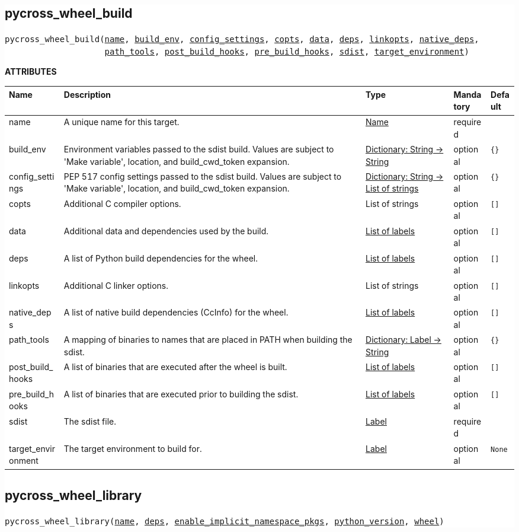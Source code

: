 
<a id="pycross_wheel_build"></a>

## pycross_wheel_build

<pre>
pycross_wheel_build(<a href="#pycross_wheel_build-name">name</a>, <a href="#pycross_wheel_build-build_env">build_env</a>, <a href="#pycross_wheel_build-config_settings">config_settings</a>, <a href="#pycross_wheel_build-copts">copts</a>, <a href="#pycross_wheel_build-data">data</a>, <a href="#pycross_wheel_build-deps">deps</a>, <a href="#pycross_wheel_build-linkopts">linkopts</a>, <a href="#pycross_wheel_build-native_deps">native_deps</a>,
                    <a href="#pycross_wheel_build-path_tools">path_tools</a>, <a href="#pycross_wheel_build-post_build_hooks">post_build_hooks</a>, <a href="#pycross_wheel_build-pre_build_hooks">pre_build_hooks</a>, <a href="#pycross_wheel_build-sdist">sdist</a>, <a href="#pycross_wheel_build-target_environment">target_environment</a>)
</pre>



**ATTRIBUTES**


| Name  | Description | Type | Mandatory | Default |
| :------------- | :------------- | :------------- | :------------- | :------------- |
| <a id="pycross_wheel_build-name"></a>name |  A unique name for this target.   | <a href="https://bazel.build/concepts/labels#target-names">Name</a> | required |  |
| <a id="pycross_wheel_build-build_env"></a>build_env |  Environment variables passed to the sdist build. Values are subject to 'Make variable', location, and build_cwd_token expansion.   | <a href="https://bazel.build/rules/lib/dict">Dictionary: String -> String</a> | optional | <code>{}</code> |
| <a id="pycross_wheel_build-config_settings"></a>config_settings |  PEP 517 config settings passed to the sdist build. Values are subject to 'Make variable', location, and build_cwd_token expansion.   | <a href="https://bazel.build/rules/lib/dict">Dictionary: String -> List of strings</a> | optional | <code>{}</code> |
| <a id="pycross_wheel_build-copts"></a>copts |  Additional C compiler options.   | List of strings | optional | <code>[]</code> |
| <a id="pycross_wheel_build-data"></a>data |  Additional data and dependencies used by the build.   | <a href="https://bazel.build/concepts/labels">List of labels</a> | optional | <code>[]</code> |
| <a id="pycross_wheel_build-deps"></a>deps |  A list of Python build dependencies for the wheel.   | <a href="https://bazel.build/concepts/labels">List of labels</a> | optional | <code>[]</code> |
| <a id="pycross_wheel_build-linkopts"></a>linkopts |  Additional C linker options.   | List of strings | optional | <code>[]</code> |
| <a id="pycross_wheel_build-native_deps"></a>native_deps |  A list of native build dependencies (CcInfo) for the wheel.   | <a href="https://bazel.build/concepts/labels">List of labels</a> | optional | <code>[]</code> |
| <a id="pycross_wheel_build-path_tools"></a>path_tools |  A mapping of binaries to names that are placed in PATH when building the sdist.   | <a href="https://bazel.build/rules/lib/dict">Dictionary: Label -> String</a> | optional | <code>{}</code> |
| <a id="pycross_wheel_build-post_build_hooks"></a>post_build_hooks |  A list of binaries that are executed after the wheel is built.   | <a href="https://bazel.build/concepts/labels">List of labels</a> | optional | <code>[]</code> |
| <a id="pycross_wheel_build-pre_build_hooks"></a>pre_build_hooks |  A list of binaries that are executed prior to building the sdist.   | <a href="https://bazel.build/concepts/labels">List of labels</a> | optional | <code>[]</code> |
| <a id="pycross_wheel_build-sdist"></a>sdist |  The sdist file.   | <a href="https://bazel.build/concepts/labels">Label</a> | required |  |
| <a id="pycross_wheel_build-target_environment"></a>target_environment |  The target environment to build for.   | <a href="https://bazel.build/concepts/labels">Label</a> | optional | <code>None</code> |


<a id="pycross_wheel_library"></a>

## pycross_wheel_library

<pre>
pycross_wheel_library(<a href="#pycross_wheel_library-name">name</a>, <a href="#pycross_wheel_library-deps">deps</a>, <a href="#pycross_wheel_library-enable_implicit_namespace_pkgs">enable_implicit_namespace_pkgs</a>, <a href="#pycross_wheel_library-python_version">python_version</a>, <a href="#pycross_wheel_library-wheel">wheel</a>)
</pre>
